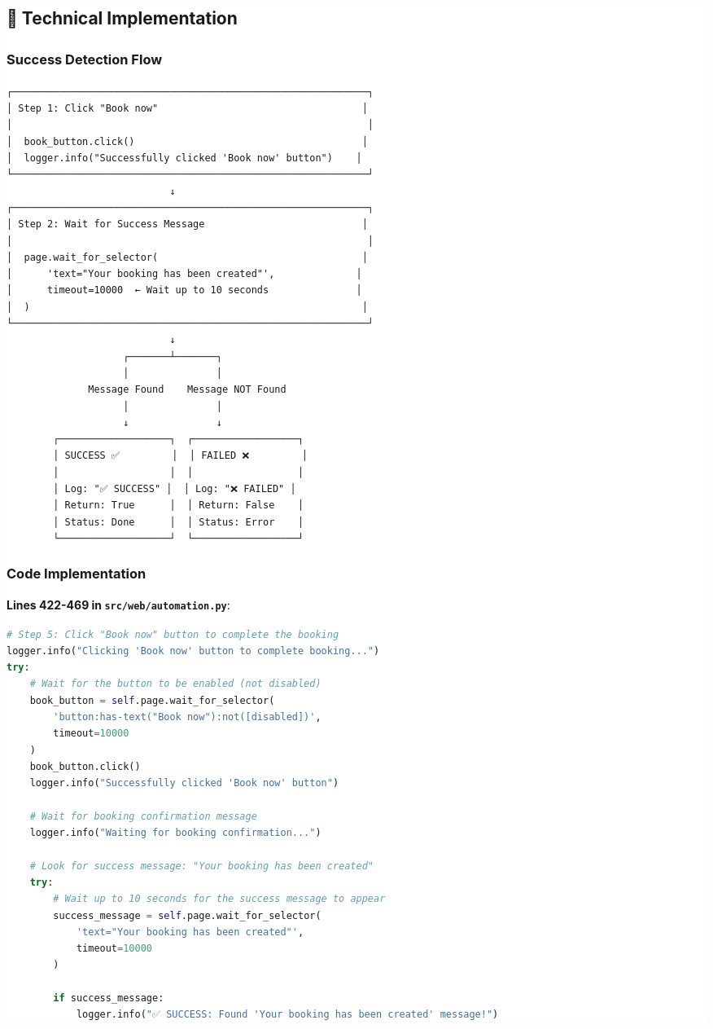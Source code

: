 ## 🔧 Technical Implementation

### Success Detection Flow

```
┌─────────────────────────────────────────────────────────────┐
│ Step 1: Click "Book now"                                   │
│                                                             │
│  book_button.click()                                       │
│  logger.info("Successfully clicked 'Book now' button")    │
└─────────────────────────────────────────────────────────────┘
                            ↓
┌─────────────────────────────────────────────────────────────┐
│ Step 2: Wait for Success Message                           │
│                                                             │
│  page.wait_for_selector(                                   │
│      'text="Your booking has been created"',              │
│      timeout=10000  ← Wait up to 10 seconds               │
│  )                                                         │
└─────────────────────────────────────────────────────────────┘
                            ↓
                    ┌───────┴───────┐
                    │               │
              Message Found    Message NOT Found
                    │               │
                    ↓               ↓
        ┌───────────────────┐  ┌──────────────────┐
        │ SUCCESS ✅         │  │ FAILED ❌         │
        │                   │  │                  │
        │ Log: "✅ SUCCESS" │  │ Log: "❌ FAILED" │
        │ Return: True      │  │ Return: False    │
        │ Status: Done      │  │ Status: Error    │
        └───────────────────┘  └──────────────────┘
```

### Code Implementation

**Lines 422-469 in `src/web/automation.py`**:

```python
# Step 5: Click "Book now" button to complete the booking
logger.info("Clicking 'Book now' button to complete booking...")
try:
    # Wait for the button to be enabled (not disabled)
    book_button = self.page.wait_for_selector(
        'button:has-text("Book now"):not([disabled])', 
        timeout=10000
    )
    book_button.click()
    logger.info("Successfully clicked 'Book now' button")

    # Wait for booking confirmation message
    logger.info("Waiting for booking confirmation...")
    
    # Look for success message: "Your booking has been created"
    try:
        # Wait up to 10 seconds for the success message to appear
        success_message = self.page.wait_for_selector(
            'text="Your booking has been created"',
            timeout=10000
        )
        
        if success_message:
            logger.info("✅ SUCCESS: Found 'Your booking has been created' message!")
```
